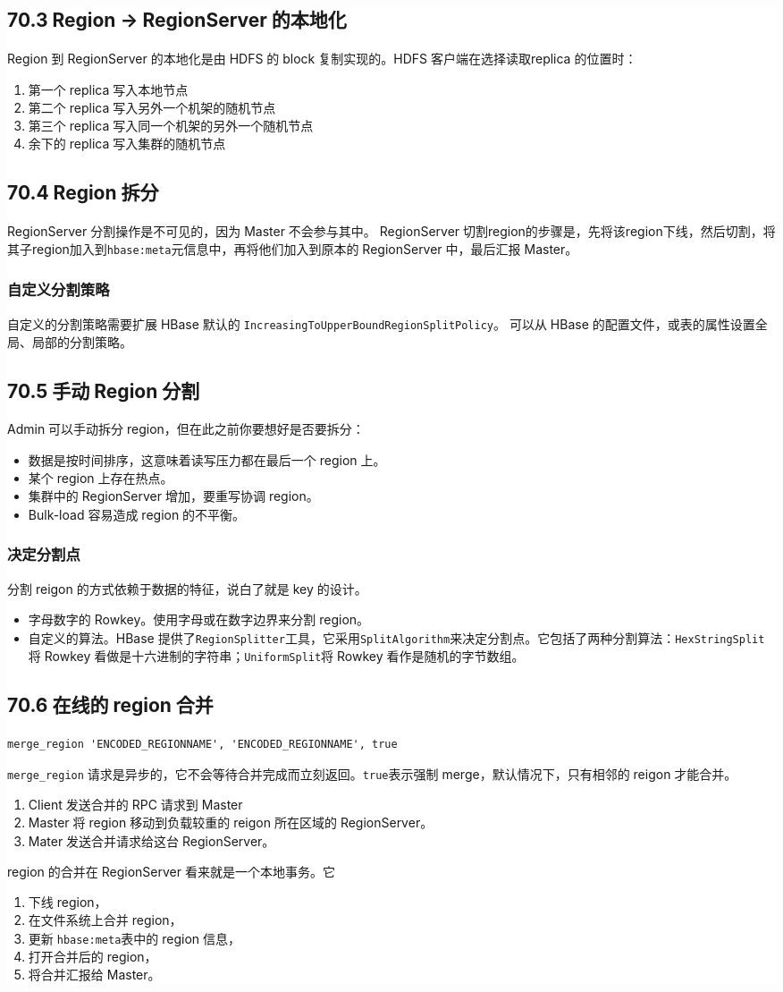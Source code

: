 
## 70.3 Region -> RegionServer 的本地化

Region 到 RegionServer 的本地化是由 HDFS 的 block 复制实现的。HDFS 客户端在选择读取replica 的位置时：

1. 第一个 replica 写入本地节点
2. 第二个 replica 写入另外一个机架的随机节点
3. 第三个 replica 写入同一个机架的另外一个随机节点
4. 余下的 replica 写入集群的随机节点


## 70.4 Region 拆分

RegionServer 分割操作是不可见的，因为 Master 不会参与其中。 RegionServer 切割region的步骤是，先将该region下线，然后切割，将其子region加入到`hbase:meta`元信息中，再将他们加入到原本的 RegionServer 中，最后汇报 Master。

### 自定义分割策略

自定义的分割策略需要扩展 HBase 默认的 `IncreasingToUpperBoundRegionSplitPolicy`。 可以从 HBase 的配置文件，或表的属性设置全局、局部的分割策略。

## 70.5 手动 Region 分割

Admin 可以手动拆分 region，但在此之前你要想好是否要拆分：

- 数据是按时间排序，这意味着读写压力都在最后一个 region 上。
- 某个 region 上存在热点。
- 集群中的 RegionServer 增加，要重写协调 region。
- Bulk-load 容易造成 region 的不平衡。

### 决定分割点

分割 reigon 的方式依赖于数据的特征，说白了就是 key 的设计。

- 字母数字的 Rowkey。使用字母或在数字边界来分割 region。
- 自定义的算法。HBase 提供了`RegionSplitter`工具，它采用`SplitAlgorithm`来决定分割点。它包括了两种分割算法：`HexStringSplit`将 Rowkey 看做是十六进制的字符串；`UniformSplit`将 Rowkey 看作是随机的字节数组。


## 70.6 在线的 region 合并

```
merge_region 'ENCODED_REGIONNAME', 'ENCODED_REGIONNAME', true
```

`merge_region` 请求是异步的，它不会等待合并完成而立刻返回。`true`表示强制 merge，默认情况下，只有相邻的 reigon 才能合并。

1. Client 发送合并的 RPC 请求到 Master
2. Master 将 region 移动到负载较重的 reigon 所在区域的 RegionServer。
3. Mater 发送合并请求给这台 RegionServer。

region 的合并在 RegionServer 看来就是一个本地事务。它

1. 下线 region，
2. 在文件系统上合并 region，
3. 更新 `hbase:meta`表中的 region 信息，
4. 打开合并后的 region，
5. 将合并汇报给 Master。
